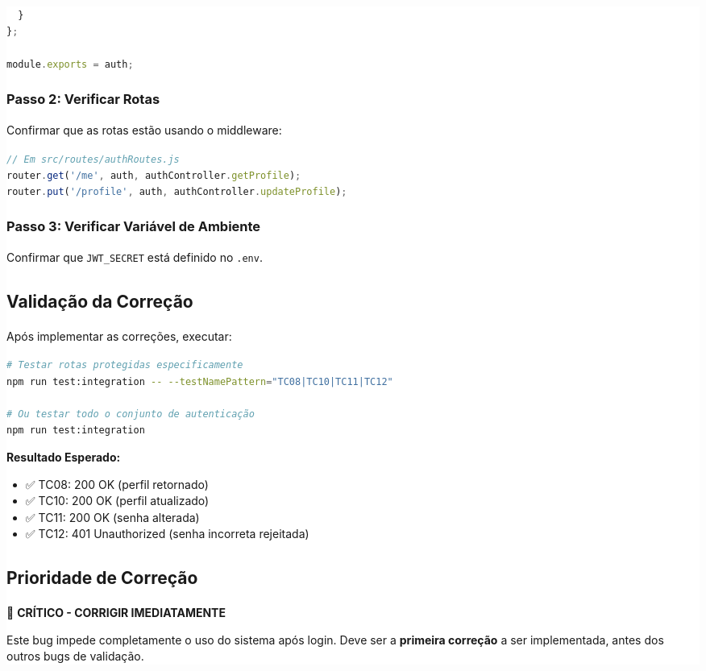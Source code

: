 ```javascript
  }
};

module.exports = auth;
```

### Passo 2: Verificar Rotas
Confirmar que as rotas estão usando o middleware:
```javascript
// Em src/routes/authRoutes.js
router.get('/me', auth, authController.getProfile);
router.put('/profile', auth, authController.updateProfile);
```

### Passo 3: Verificar Variável de Ambiente
Confirmar que `JWT_SECRET` está definido no `.env`.

## Validação da Correção

Após implementar as correções, executar:

```bash
# Testar rotas protegidas especificamente
npm run test:integration -- --testNamePattern="TC08|TC10|TC11|TC12"

# Ou testar todo o conjunto de autenticação
npm run test:integration
```

**Resultado Esperado:** 
- ✅ TC08: 200 OK (perfil retornado)
- ✅ TC10: 200 OK (perfil atualizado)  
- ✅ TC11: 200 OK (senha alterada)
- ✅ TC12: 401 Unauthorized (senha incorreta rejeitada)

## Prioridade de Correção

🚨 **CRÍTICO - CORRIGIR IMEDIATAMENTE**

Este bug impede completamente o uso do sistema após login. Deve ser a **primeira correção** a ser implementada, antes dos outros bugs de validação.